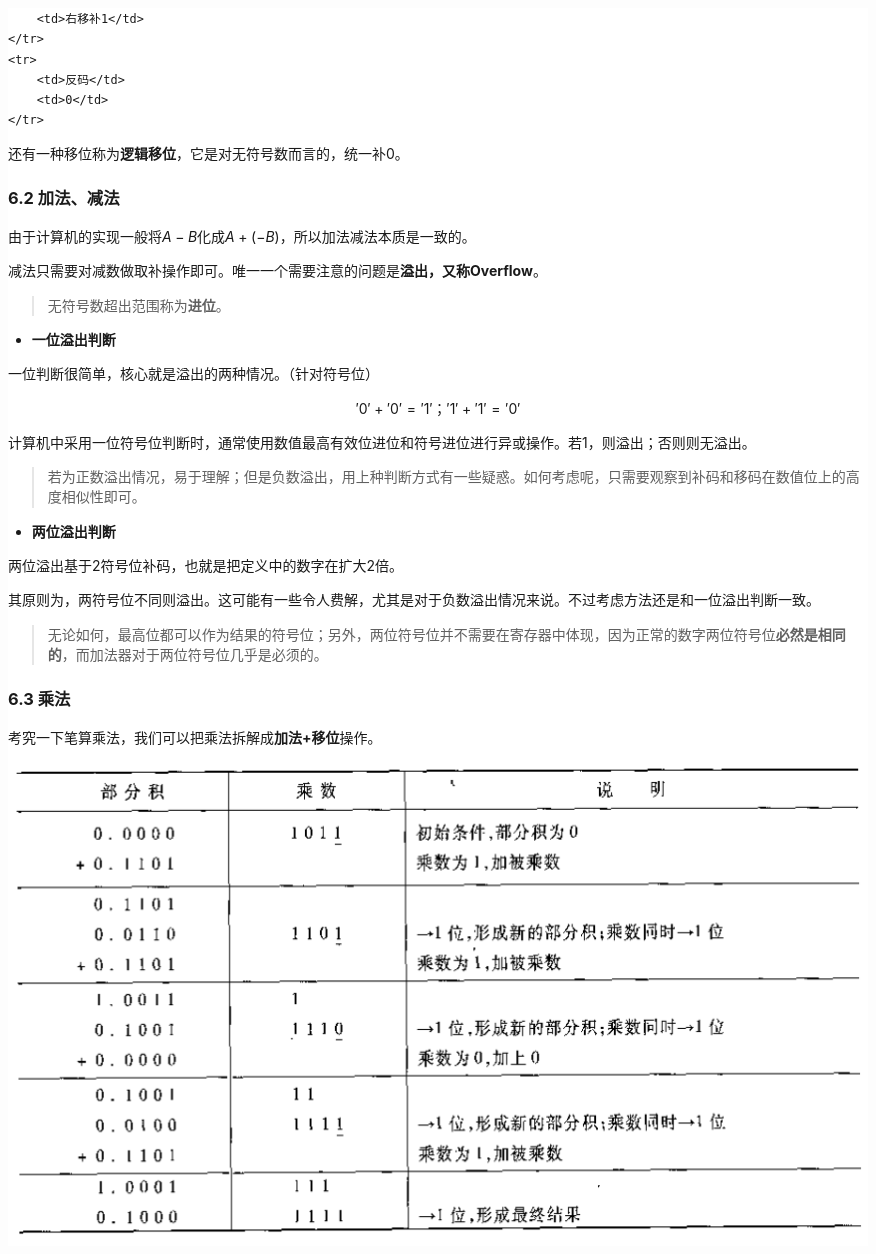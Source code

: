         <td>右移补1</td>
    </tr>
    <tr>
        <td>反码</td>
        <td>0</td>
    </tr>
</table>

还有一种移位称为**逻辑移位**，它是对无符号数而言的，统一补0。

### 6.2 加法、减法

由于计算机的实现一般将$A-B$化成$A+(-B)$，所以加法减法本质是一致的。

减法只需要对减数做取补操作即可。唯一一个需要注意的问题是**溢出，又称Overflow**。

> 无符号数超出范围称为**进位**。

- **一位溢出判断**

一位判断很简单，核心就是溢出的两种情况。（针对符号位）

$$
    '0'+'0'='1'；'1'+'1'='0'
$$

计算机中采用一位符号位判断时，通常使用数值最高有效位进位和符号进位进行异或操作。若1，则溢出；否则则无溢出。

> 若为正数溢出情况，易于理解；但是负数溢出，用上种判断方式有一些疑惑。如何考虑呢，只需要观察到补码和移码在数值位上的高度相似性即可。

- **两位溢出判断**

两位溢出基于2符号位补码，也就是把定义中的数字在扩大2倍。

其原则为，两符号位不同则溢出。这可能有一些令人费解，尤其是对于负数溢出情况来说。不过考虑方法还是和一位溢出判断一致。

> 无论如何，最高位都可以作为结果的符号位；另外，两位符号位并不需要在寄存器中体现，因为正常的数字两位符号位**必然是相同的**，而加法器对于两位符号位几乎是必须的。

### 6.3 乘法

考究一下笔算乘法，我们可以把乘法拆解成**加法+移位**操作。

![真值*](/assets/images/posts/Past/COD2.png)
